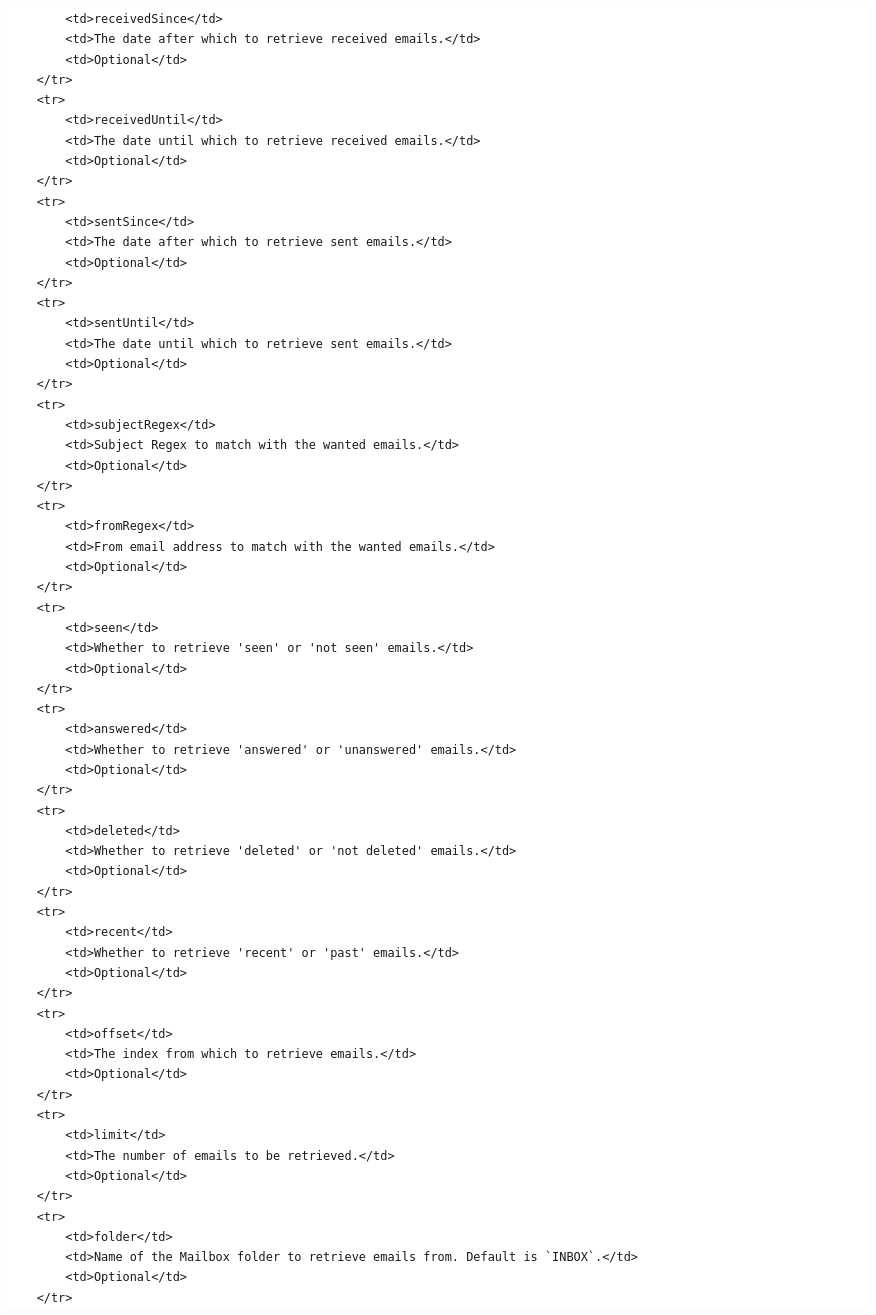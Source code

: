             <td>receivedSince</td>
            <td>The date after which to retrieve received emails.</td>
            <td>Optional</td>
        </tr>
        <tr>
            <td>receivedUntil</td>
            <td>The date until which to retrieve received emails.</td>
            <td>Optional</td>
        </tr>
        <tr>
            <td>sentSince</td>
            <td>The date after which to retrieve sent emails.</td>
            <td>Optional</td>
        </tr>
        <tr>
            <td>sentUntil</td>
            <td>The date until which to retrieve sent emails.</td>
            <td>Optional</td>
        </tr>
        <tr>
            <td>subjectRegex</td>
            <td>Subject Regex to match with the wanted emails.</td>
            <td>Optional</td>
        </tr>
        <tr>
            <td>fromRegex</td>
            <td>From email address to match with the wanted emails.</td>
            <td>Optional</td>
        </tr>
        <tr>
            <td>seen</td>
            <td>Whether to retrieve 'seen' or 'not seen' emails.</td>
            <td>Optional</td>
        </tr>
        <tr>
            <td>answered</td>
            <td>Whether to retrieve 'answered' or 'unanswered' emails.</td>
            <td>Optional</td>
        </tr>
        <tr>
            <td>deleted</td>
            <td>Whether to retrieve 'deleted' or 'not deleted' emails.</td>
            <td>Optional</td>
        </tr>
        <tr>
            <td>recent</td>
            <td>Whether to retrieve 'recent' or 'past' emails.</td>
            <td>Optional</td>
        </tr>
        <tr>
            <td>offset</td>
            <td>The index from which to retrieve emails.</td>
            <td>Optional</td>
        </tr>
        <tr>
            <td>limit</td>
            <td>The number of emails to be retrieved.</td>
            <td>Optional</td>
        </tr>
        <tr>
            <td>folder</td>
            <td>Name of the Mailbox folder to retrieve emails from. Default is `INBOX`.</td>
            <td>Optional</td>
        </tr>